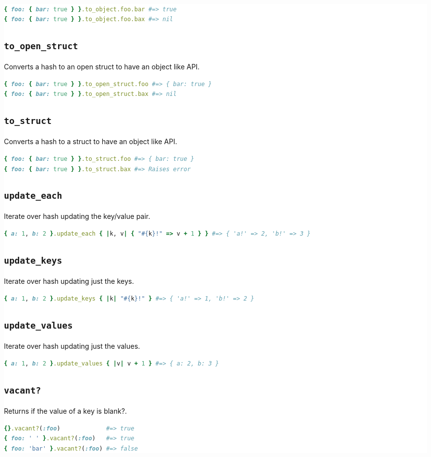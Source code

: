 ```ruby
{ foo: { bar: true } }.to_object.foo.bar #=> true
{ foo: { bar: true } }.to_object.foo.bax #=> nil
```

`to_open_struct`
------
Converts a hash to an open struct to have an object like API.

```ruby
{ foo: { bar: true } }.to_open_struct.foo #=> { bar: true }
{ foo: { bar: true } }.to_open_struct.bax #=> nil
```

`to_struct`
------
Converts a hash to a struct to have an object like API.

```ruby
{ foo: { bar: true } }.to_struct.foo #=> { bar: true }
{ foo: { bar: true } }.to_struct.bax #=> Raises error
```

`update_each`
------
Iterate over hash updating the key/value pair.

```ruby
{ a: 1, b: 2 }.update_each { |k, v| { "#{k}!" => v + 1 } } #=> { 'a!' => 2, 'b!' => 3 }
```

`update_keys`
------
Iterate over hash updating just the keys.

```ruby
{ a: 1, b: 2 }.update_keys { |k| "#{k}!" } #=> { 'a!' => 1, 'b!' => 2 }
```

`update_values`
------
Iterate over hash updating just the values.

```ruby
{ a: 1, b: 2 }.update_values { |v| v + 1 } #=> { a: 2, b: 3 }
```

`vacant?`
------
Returns if the value of a key is blank?.

```ruby
{}.vacant?(:foo)             #=> true
{ foo: ' ' }.vacant?(:foo)   #=> true
{ foo: 'bar' }.vacant?(:foo) #=> false
```
